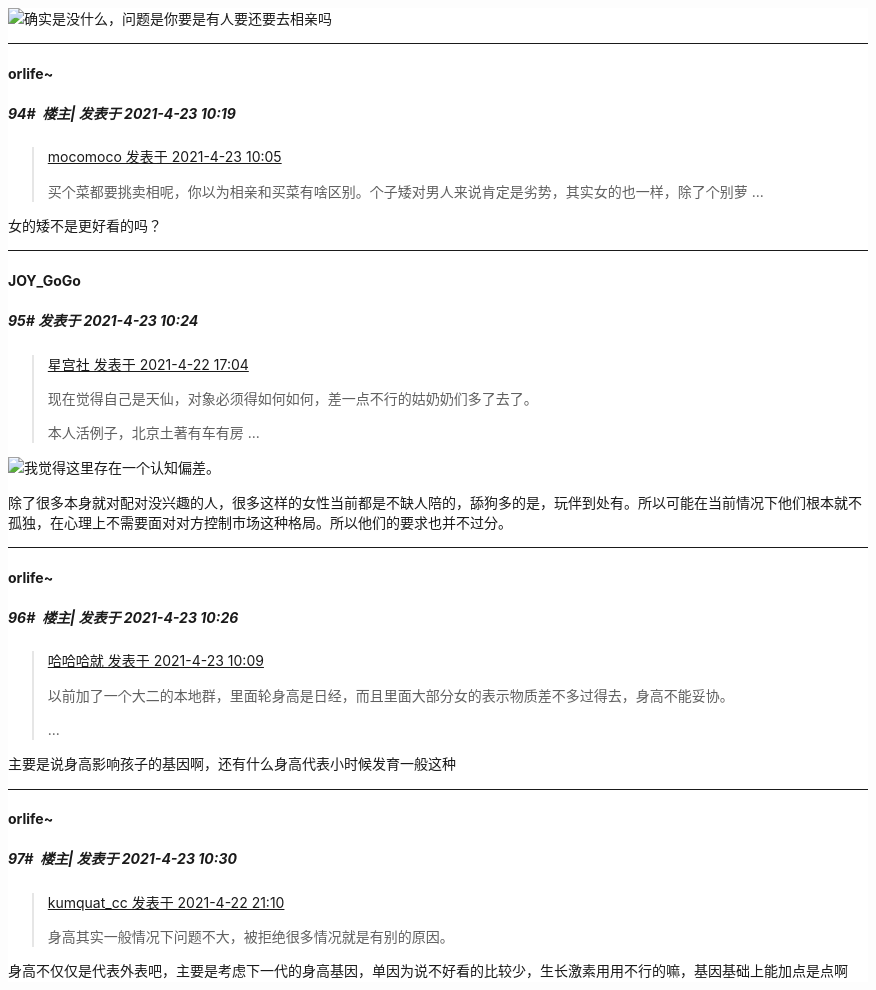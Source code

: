 
<img src="https://static.saraba1st.com/image/smiley/face2017/220.png" referrerpolicy="no-referrer">确实是没什么，问题是你要是有人要还要去相亲吗


*****

####  orlife~  
##### 94#         楼主| 发表于 2021-4-23 10:19


<blockquote><a href="httphttps://bbs.saraba1st.com/2b/forum.php?mod=redirect&amp;goto=findpost&amp;pid=51031783&amp;ptid=2000421" target="_blank">mocomoco 发表于 2021-4-23 10:05</a>

买个菜都要挑卖相呢，你以为相亲和买菜有啥区别。个子矮对男人来说肯定是劣势，其实女的也一样，除了个别萝 ...</blockquote>
女的矮不是更好看的吗？


*****

####  JOY_GoGo  
##### 95#       发表于 2021-4-23 10:24


<blockquote><a href="httphttps://bbs.saraba1st.com/2b/forum.php?mod=redirect&amp;goto=findpost&amp;pid=51025138&amp;ptid=2000421" target="_blank">星宫社 发表于 2021-4-22 17:04</a>

现在觉得自己是天仙，对象必须得如何如何，差一点不行的姑奶奶们多了去了。

本人活例子，北京土著有车有房 ...</blockquote>
<img src="https://static.saraba1st.com/image/smiley/face2017/213.gif" referrerpolicy="no-referrer">我觉得这里存在一个认知偏差。

除了很多本身就对配对没兴趣的人，很多这样的女性当前都是不缺人陪的，舔狗多的是，玩伴到处有。所以可能在当前情况下他们根本就不孤独，在心理上不需要面对对方控制市场这种格局。所以他们的要求也并不过分。


*****

####  orlife~  
##### 96#         楼主| 发表于 2021-4-23 10:26


<blockquote><a href="httphttps://bbs.saraba1st.com/2b/forum.php?mod=redirect&amp;goto=findpost&amp;pid=51031829&amp;ptid=2000421" target="_blank">哈哈哈就 发表于 2021-4-23 10:09</a>

以前加了一个大二的本地群，里面轮身高是日经，而且里面大部分女的表示物质差不多过得去，身高不能妥协。

 ...</blockquote>
主要是说身高影响孩子的基因啊，还有什么身高代表小时候发育一般这种


*****

####  orlife~  
##### 97#         楼主| 发表于 2021-4-23 10:30


<blockquote><a href="httphttps://bbs.saraba1st.com/2b/forum.php?mod=redirect&amp;goto=findpost&amp;pid=51027894&amp;ptid=2000421" target="_blank">kumquat_cc 发表于 2021-4-22 21:10</a>

身高其实一般情况下问题不大，被拒绝很多情况就是有别的原因。</blockquote>
身高不仅仅是代表外表吧，主要是考虑下一代的身高基因，单因为说不好看的比较少，生长激素用用不行的嘛，基因基础上能加点是点啊
